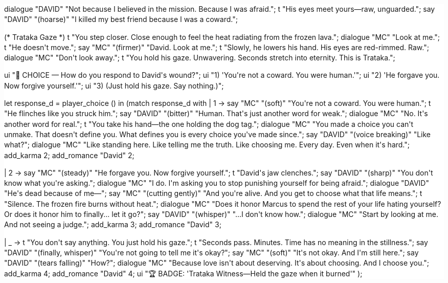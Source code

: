   dialogue "DAVID"
    "Not because I believed in the mission.
     Because I was afraid.";
  t "His eyes meet yours—raw, unguarded.";
  say "DAVID" "(hoarse)" "I killed my best friend because I was a coward.";

  (* Trataka Gaze *)
  t "You step closer. Close enough to feel the heat radiating from the frozen lava.";
  dialogue "MC" "Look at me.";
  t "He doesn't move.";
  say "MC" "(firmer)" "David. Look at me.";
  t "Slowly, he lowers his hand. His eyes are red-rimmed. Raw.";
  dialogue "MC" "Don't look away.";
  t "You hold his gaze. Unwavering. Seconds stretch into eternity. This is Trataka.";

  ui "💙 CHOICE — How do you respond to David's wound?";
  ui "1) 'You're not a coward. You were human.'";
  ui "2) 'He forgave you. Now forgive yourself.'";
  ui "3) (Just hold his gaze. Say nothing.)";

  let response_d = player_choice () in
  (match response_d with
   | 1 ->
      say "MC" "(soft)" "You're not a coward. You were human.";
      t "He flinches like you struck him.";
      say "DAVID" "(bitter)" "Human. That's just another word for weak.";
      dialogue "MC" "No. It's another word for real.";
      t "You take his hand—the one holding the dog tag.";
      dialogue "MC" "You made a choice you can't unmake. That doesn't define you. What defines you is every choice you've made since.";
      say "DAVID" "(voice breaking)" "Like what?";
      dialogue "MC" "Like standing here. Like telling me the truth. Like choosing me. Every day. Even when it's hard.";
      add_karma 2; add_romance "David" 2;

   | 2 ->
      say "MC" "(steady)" "He forgave you. Now forgive yourself.";
      t "David's jaw clenches.";
      say "DAVID" "(sharp)" "You don't know what you're asking.";
      dialogue "MC" "I do. I'm asking you to stop punishing yourself for being afraid.";
      dialogue "DAVID" "He's dead because of me—";
      say "MC" "(cutting gently)" "And you're alive. And you get to choose what that life means.";
      t "Silence. The frozen fire burns without heat.";
      dialogue "MC" "Does it honor Marcus to spend the rest of your life hating yourself? Or does it honor him to finally... let it go?";
      say "DAVID" "(whisper)" "...I don't know how.";
      dialogue "MC" "Start by looking at me. And not seeing a judge.";
      add_karma 3; add_romance "David" 3;

   | _ ->
      t "You don't say anything. You just hold his gaze.";
      t "Seconds pass. Minutes. Time has no meaning in the stillness.";
      say "DAVID" "(finally, whisper)" "You're not going to tell me it's okay?";
      say "MC" "(soft)" "It's not okay. And I'm still here.";
      say "DAVID" "(tears falling)" "How?";
      dialogue "MC" "Because love isn't about deserving. It's about choosing. And I choose you.";
      add_karma 4; add_romance "David" 4;
      ui "🏆 BADGE: 'Trataka Witness—Held the gaze when it burned'"
  );
